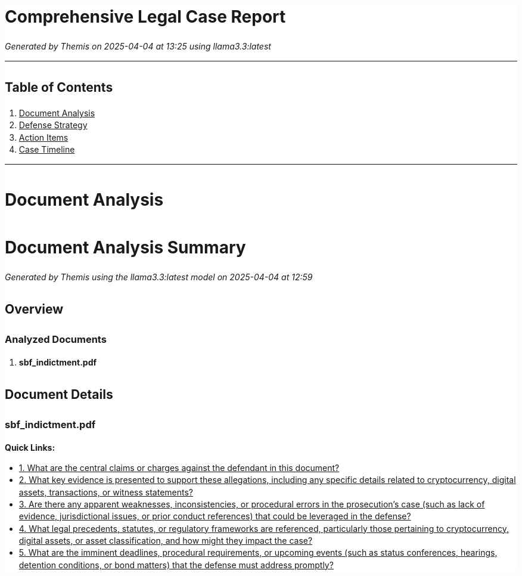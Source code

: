 # Comprehensive Legal Case Report

*Generated by Themis on 2025-04-04 at 13:25 using llama3.3:latest*

---

## Table of Contents

1. [Document Analysis](#document-analysis)
2. [Defense Strategy](#defense-strategy)
3. [Action Items](#action-items) 
4. [Case Timeline](#case-timeline)

---

<a id='document-analysis'></a>

# Document Analysis

# Document Analysis Summary

*Generated by Themis using the llama3.3:latest model on 2025-04-04 at 12:59*

## Overview

### Analyzed Documents

1. **sbf_indictment.pdf**

## Document Details

### sbf_indictment.pdf

**Quick Links:**

- [1. What are the central claims or charges against the defendant in this document?](#what-are-the-central-claims-or)
- [2. What key evidence is presented to support these allegations, including any specific details related to cryptocurrency, digital assets, transactions, or witness statements?](#what-key-evidence-is-presented)
- [3. Are there any apparent weaknesses, inconsistencies, or procedural errors in the prosecution’s case (such as lack of evidence, jurisdictional issues, or prior conduct references) that could be leveraged in the defense?](#are-there-any-apparent-weaknes)
- [4. What legal precedents, statutes, or regulatory frameworks are referenced, particularly those pertaining to cryptocurrency, digital assets, or asset classification, and how might they impact the case?](#what-legal-precedents-statutes)
- [5. What are the imminent deadlines, procedural requirements, or upcoming events (such as status conferences, hearings, detention conditions, or bond matters) that the defense must address promptly?](#what-are-the-imminent-deadline)
